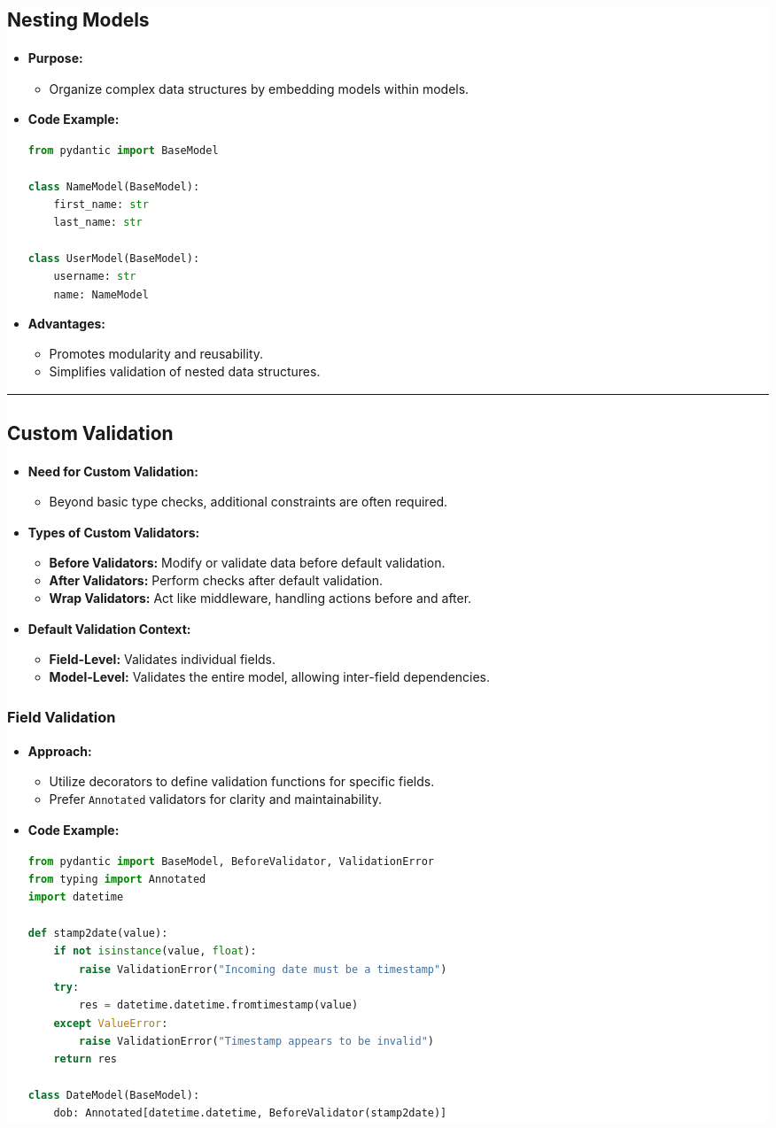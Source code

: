 
## Nesting Models

- **Purpose:**
  - Organize complex data structures by embedding models within models.

- **Code Example:**
  ```python
  from pydantic import BaseModel

  class NameModel(BaseModel):
      first_name: str
      last_name: str

  class UserModel(BaseModel):
      username: str
      name: NameModel
  ```

- **Advantages:**
  - Promotes modularity and reusability.
  - Simplifies validation of nested data structures.

---

## Custom Validation

- **Need for Custom Validation:**
  - Beyond basic type checks, additional constraints are often required.

- **Types of Custom Validators:**
  - **Before Validators:** Modify or validate data before default validation.
  - **After Validators:** Perform checks after default validation.
  - **Wrap Validators:** Act like middleware, handling actions before and after.

- **Default Validation Context:**
  - **Field-Level:** Validates individual fields.
  - **Model-Level:** Validates the entire model, allowing inter-field dependencies.

### Field Validation

- **Approach:**
  - Utilize decorators to define validation functions for specific fields.
  - Prefer `Annotated` validators for clarity and maintainability.

- **Code Example:**
  ```python
  from pydantic import BaseModel, BeforeValidator, ValidationError
  from typing import Annotated
  import datetime

  def stamp2date(value):
      if not isinstance(value, float):
          raise ValidationError("Incoming date must be a timestamp")
      try:
          res = datetime.datetime.fromtimestamp(value)
      except ValueError:
          raise ValidationError("Timestamp appears to be invalid")
      return res

  class DateModel(BaseModel):
      dob: Annotated[datetime.datetime, BeforeValidator(stamp2date)]
  ```
